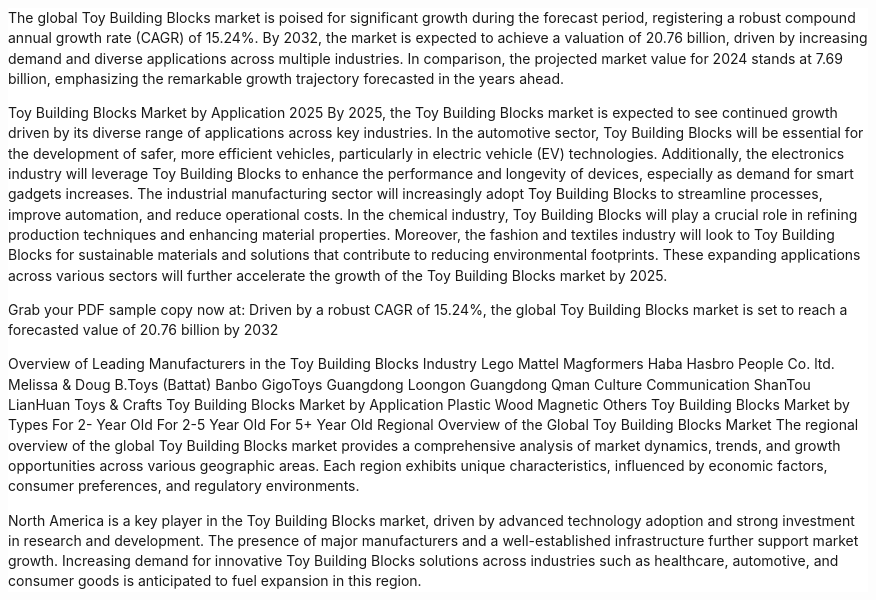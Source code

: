 The global Toy Building Blocks market is poised for significant growth during the forecast period, registering a robust compound annual growth rate (CAGR) of 15.24%. By 2032, the market is expected to achieve a valuation of 20.76 billion, driven by increasing demand and diverse applications across multiple industries. In comparison, the projected market value for 2024 stands at 7.69 billion, emphasizing the remarkable growth trajectory forecasted in the years ahead. 

Toy Building Blocks Market by Application 2025
By 2025, the Toy Building Blocks market is expected to see continued growth driven by its diverse range of applications across key industries. In the automotive sector, Toy Building Blocks will be essential for the development of safer, more efficient vehicles, particularly in electric vehicle (EV) technologies. Additionally, the electronics industry will leverage Toy Building Blocks to enhance the performance and longevity of devices, especially as demand for smart gadgets increases. The industrial manufacturing sector will increasingly adopt Toy Building Blocks to streamline processes, improve automation, and reduce operational costs. In the chemical industry, Toy Building Blocks will play a crucial role in refining production techniques and enhancing material properties. Moreover, the fashion and textiles industry will look to Toy Building Blocks for sustainable materials and solutions that contribute to reducing environmental footprints. These expanding applications across various sectors will further accelerate the growth of the Toy Building Blocks market by 2025.

Grab your PDF sample copy now at: Driven by a robust CAGR of 15.24%, the global Toy Building Blocks market is set to reach a forecasted value of 20.76 billion by 2032

Overview of Leading Manufacturers in the Toy Building Blocks Industry
Lego
Mattel
Magformers
Haba
Hasbro
People Co.
ltd.
Melissa & Doug
B.Toys (Battat)
Banbo
GigoToys
Guangdong Loongon
Guangdong Qman Culture Communication
ShanTou LianHuan Toys & Crafts
Toy Building Blocks Market by Application
Plastic
Wood
Magnetic
Others
Toy Building Blocks Market by Types
For 2- Year Old
For 2-5 Year Old
For 5+ Year Old
Regional Overview of the Global Toy Building Blocks Market
The regional overview of the global Toy Building Blocks market provides a comprehensive analysis of market dynamics, trends, and growth opportunities across various geographic areas. Each region exhibits unique characteristics, influenced by economic factors, consumer preferences, and regulatory environments.

North America is a key player in the Toy Building Blocks market, driven by advanced technology adoption and strong investment in research and development. The presence of major manufacturers and a well-established infrastructure further support market growth. Increasing demand for innovative Toy Building Blocks solutions across industries such as healthcare, automotive, and consumer goods is anticipated to fuel expansion in this region.

